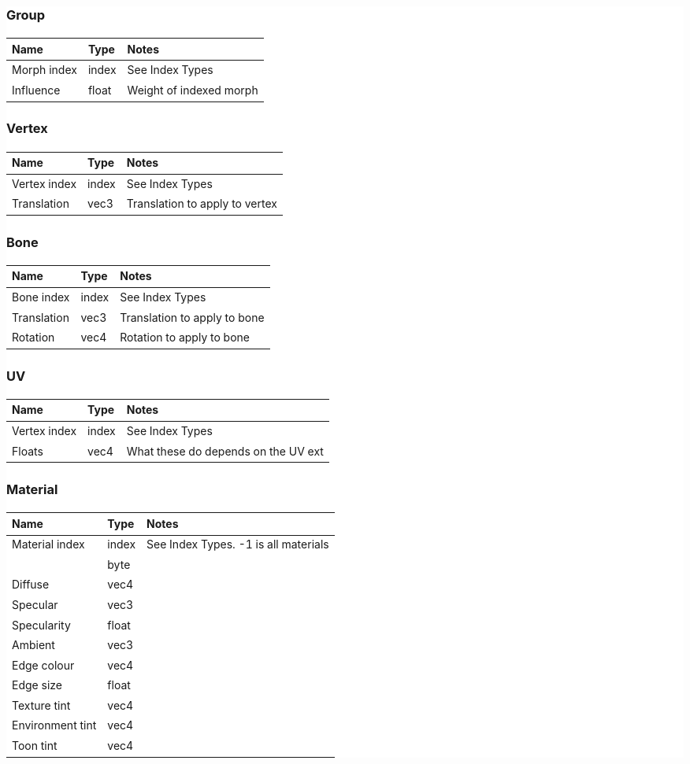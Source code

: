 ### Group

| Name        | Type  | Notes                   |
|:------------|:------|:------------------------|
| Morph index | index | See Index Types         |
| Influence   | float | Weight of indexed morph |

### Vertex

| Name         | Type  | Notes                          |
|:-------------|:------|:-------------------------------|
| Vertex index | index | See Index Types                |
| Translation  | vec3  | Translation to apply to vertex |

### Bone

| Name        | Type  | Notes                        |
|:------------|:------|:-----------------------------|
| Bone index  | index | See Index Types              |
| Translation | vec3  | Translation to apply to bone |
| Rotation    | vec4  | Rotation to apply to bone    |

### UV

| Name         | Type  | Notes                               |
|:-------------|:------|:------------------------------------|
| Vertex index | index | See Index Types                     |
| Floats       | vec4  | What these do depends on the UV ext |

### Material

| Name             | Type  | Notes                                |
|:-----------------|:------|:-------------------------------------|
| Material index   | index | See Index Types. -1 is all materials |
|                  | byte  |                                      |
| Diffuse          | vec4  |                                      |
| Specular         | vec3  |                                      |
| Specularity      | float |                                      |
| Ambient          | vec3  |                                      |
| Edge colour      | vec4  |                                      |
| Edge size        | float |                                      |
| Texture tint     | vec4  |                                      |
| Environment tint | vec4  |                                      |
| Toon tint        | vec4  |                                      |
